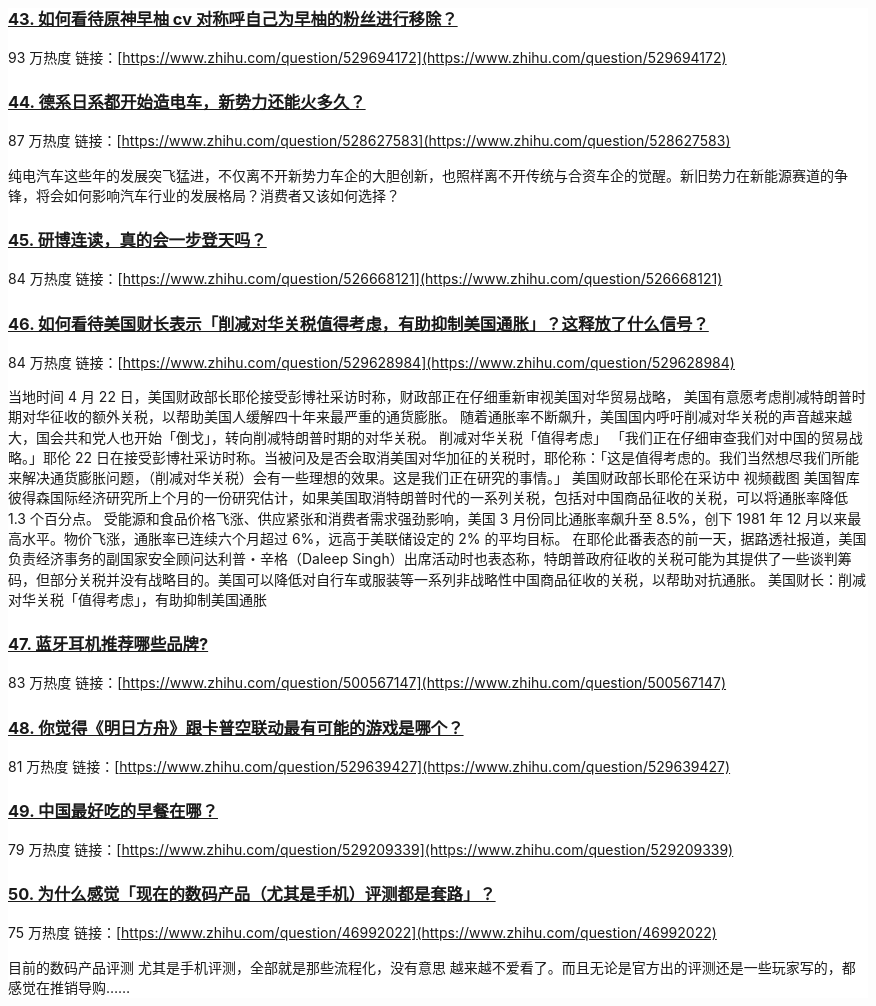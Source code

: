 

### [43. 如何看待原神早柚 cv 对称呼自己为早柚的粉丝进行移除？](https://www.zhihu.com/question/529694172)
93 万热度 链接：[https://www.zhihu.com/question/529694172](https://www.zhihu.com/question/529694172)



### [44. 德系日系都开始造电车，新势力还能火多久？](https://www.zhihu.com/question/528627583)
87 万热度 链接：[https://www.zhihu.com/question/528627583](https://www.zhihu.com/question/528627583)

纯电汽车这些年的发展突飞猛进，不仅离不开新势力车企的大胆创新，也照样离不开传统与合资车企的觉醒。新旧势力在新能源赛道的争锋，将会如何影响汽车行业的发展格局？消费者又该如何选择？

### [45. 研博连读，真的会一步登天吗？](https://www.zhihu.com/question/526668121)
84 万热度 链接：[https://www.zhihu.com/question/526668121](https://www.zhihu.com/question/526668121)



### [46. 如何看待美国财长表示「削减对华关税值得考虑，有助抑制美国通胀」？这释放了什么信号？](https://www.zhihu.com/question/529628984)
84 万热度 链接：[https://www.zhihu.com/question/529628984](https://www.zhihu.com/question/529628984)

当地时间 4 月 22 日，美国财政部长耶伦接受彭博社采访时称，财政部正在仔细重新审视美国对华贸易战略， 美国有意愿考虑削减特朗普时期对华征收的额外关税，以帮助美国人缓解四十年来最严重的通货膨胀。 随着通胀率不断飙升，美国国内呼吁削减对华关税的声音越来越大，国会共和党人也开始「倒戈」，转向削减特朗普时期的对华关税。 削减对华关税「值得考虑」 「我们正在仔细审查我们对中国的贸易战略。」耶伦 22 日在接受彭博社采访时称。当被问及是否会取消美国对华加征的关税时，耶伦称：「这是值得考虑的。我们当然想尽我们所能来解决通货膨胀问题，（削减对华关税）会有一些理想的效果。这是我们正在研究的事情。」 美国财政部长耶伦在采访中 视频截图 美国智库彼得森国际经济研究所上个月的一份研究估计，如果美国取消特朗普时代的一系列关税，包括对中国商品征收的关税，可以将通胀率降低 1.3 个百分点。 受能源和食品价格飞涨、供应紧张和消费者需求强劲影响，美国 3 月份同比通胀率飙升至 8.5%，创下 1981 年 12 月以来最高水平。物价飞涨，通胀率已连续六个月超过 6%，远高于美联储设定的 2% 的平均目标。 在耶伦此番表态的前一天，据路透社报道，美国负责经济事务的副国家安全顾问达利普・辛格（Daleep Singh）出席活动时也表态称，特朗普政府征收的关税可能为其提供了一些谈判筹码，但部分关税并没有战略目的。美国可以降低对自行车或服装等一系列非战略性中国商品征收的关税，以帮助对抗通胀。 美国财长：削减对华关税「值得考虑」，有助抑制美国通胀

### [47. 蓝牙耳机推荐哪些品牌?](https://www.zhihu.com/question/500567147)
83 万热度 链接：[https://www.zhihu.com/question/500567147](https://www.zhihu.com/question/500567147)



### [48. 你觉得《明日方舟》跟卡普空联动最有可能的游戏是哪个？](https://www.zhihu.com/question/529639427)
81 万热度 链接：[https://www.zhihu.com/question/529639427](https://www.zhihu.com/question/529639427)



### [49. 中国最好吃的早餐在哪？](https://www.zhihu.com/question/529209339)
79 万热度 链接：[https://www.zhihu.com/question/529209339](https://www.zhihu.com/question/529209339)



### [50. 为什么感觉「现在的数码产品（尤其是手机）评测都是套路」？](https://www.zhihu.com/question/46992022)
75 万热度 链接：[https://www.zhihu.com/question/46992022](https://www.zhihu.com/question/46992022)

目前的数码产品评测 尤其是手机评测，全部就是那些流程化，没有意思 越来越不爱看了。而且无论是官方出的评测还是一些玩家写的，都感觉在推销导购……

